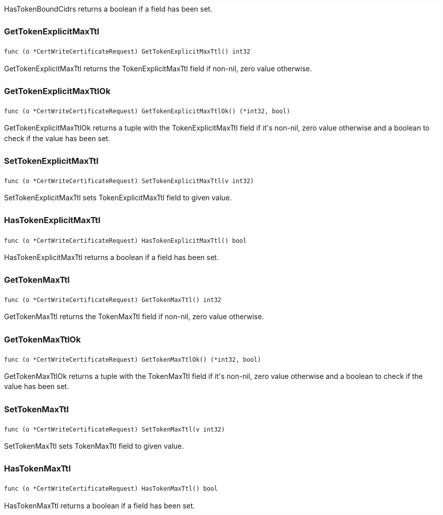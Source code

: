 HasTokenBoundCidrs returns a boolean if a field has been set.




### GetTokenExplicitMaxTtl

`func (o *CertWriteCertificateRequest) GetTokenExplicitMaxTtl() int32`

GetTokenExplicitMaxTtl returns the TokenExplicitMaxTtl field if non-nil, zero value otherwise.

### GetTokenExplicitMaxTtlOk

`func (o *CertWriteCertificateRequest) GetTokenExplicitMaxTtlOk() (*int32, bool)`

GetTokenExplicitMaxTtlOk returns a tuple with the TokenExplicitMaxTtl field if it's non-nil, zero value otherwise
and a boolean to check if the value has been set.

### SetTokenExplicitMaxTtl

`func (o *CertWriteCertificateRequest) SetTokenExplicitMaxTtl(v int32)`

SetTokenExplicitMaxTtl sets TokenExplicitMaxTtl field to given value.


### HasTokenExplicitMaxTtl

`func (o *CertWriteCertificateRequest) HasTokenExplicitMaxTtl() bool`

HasTokenExplicitMaxTtl returns a boolean if a field has been set.




### GetTokenMaxTtl

`func (o *CertWriteCertificateRequest) GetTokenMaxTtl() int32`

GetTokenMaxTtl returns the TokenMaxTtl field if non-nil, zero value otherwise.

### GetTokenMaxTtlOk

`func (o *CertWriteCertificateRequest) GetTokenMaxTtlOk() (*int32, bool)`

GetTokenMaxTtlOk returns a tuple with the TokenMaxTtl field if it's non-nil, zero value otherwise
and a boolean to check if the value has been set.

### SetTokenMaxTtl

`func (o *CertWriteCertificateRequest) SetTokenMaxTtl(v int32)`

SetTokenMaxTtl sets TokenMaxTtl field to given value.


### HasTokenMaxTtl

`func (o *CertWriteCertificateRequest) HasTokenMaxTtl() bool`

HasTokenMaxTtl returns a boolean if a field has been set.
